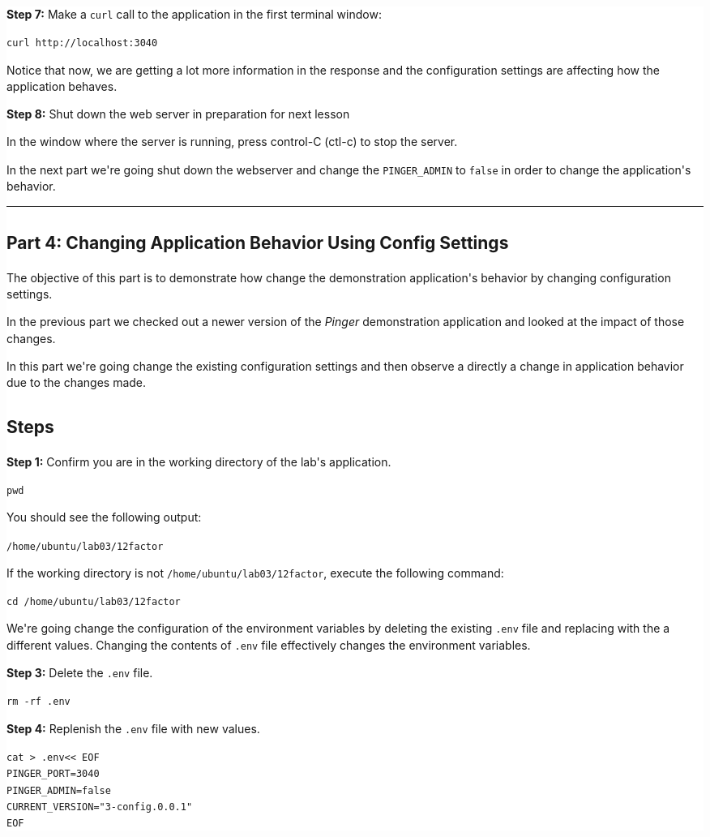 **Step 7:** Make a `curl` call to the application in the first terminal window:

`curl http://localhost:3040`


Notice that now, we are getting a lot more information in the response and the configuration settings are affecting how the application behaves.

**Step 8:** Shut down the web server in preparation for next lesson

In the window where the server is running, press control-C (ctl-c) to stop the server.

In the next part we're going shut down the webserver and change the `PINGER_ADMIN` to `false` in order to change the application's behavior.

---

## Part 4: Changing Application Behavior Using Config Settings

The objective of this part is to demonstrate how change the demonstration application's behavior by changing configuration settings.

In the previous part we checked out a newer version of the *Pinger* demonstration application and looked at the impact of those changes.

In this part we're going change the existing configuration settings and then observe a directly a change in application behavior due to the changes made.


## Steps

**Step 1:** Confirm you are in the working directory of the lab's application.

`pwd`

You should see the following output:

`/home/ubuntu/lab03/12factor`

If the working directory is not `/home/ubuntu/lab03/12factor`, execute the following command:

`cd /home/ubuntu/lab03/12factor`

We're going change the configuration of the environment variables by deleting the existing `.env` file and replacing with the a different values. Changing the contents of `.env` file effectively changes the environment variables.

**Step 3:** Delete the `.env` file.

`rm -rf .env`

**Step 4:** Replenish the `.env` file with new values.

```
cat > .env<< EOF
PINGER_PORT=3040
PINGER_ADMIN=false
CURRENT_VERSION="3-config.0.0.1"
EOF
```
